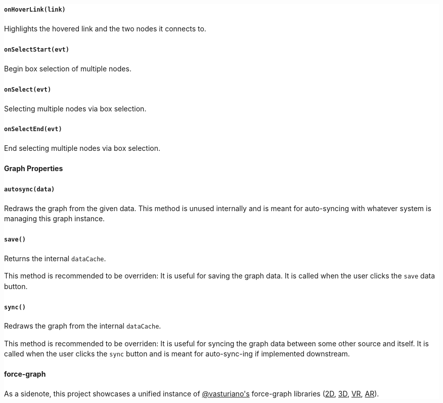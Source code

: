 #### `onHoverLink(link)`

Highlights the hovered link and the two nodes it connects to.

#### `onSelectStart(evt)`

Begin box selection of multiple nodes.

#### `onSelect(evt)`

Selecting multiple nodes via box selection.

#### `onSelectEnd(evt)`

End selecting multiple nodes via box selection.

#### Graph Properties

#### `autosync(data)`

Redraws the graph from the given data. This method is unused internally and is meant for auto-syncing with whatever system is managing this graph instance.

#### `save()`

Returns the internal `dataCache`.

This method is recommended to be overriden: It is useful for saving the graph data. It is called when the user clicks the `save` data button.

#### `sync()`

Redraws the graph from the internal `dataCache`.

This method is recommended to be overriden: It is useful for syncing the graph data between some other source and itself. It is called when the user clicks the `sync` button and is meant for auto-sync-ing if implemented downstream.

#### force-graph

As a sidenote, this project showcases a unified instance of [@vasturiano's](https://github.com/vasturiano) force-graph libraries ([2D](https://github.com/vasturiano/force-graph), [3D](https://github.com/vasturiano/3d-force-graph), [VR](https://github.com/vasturiano/3d-force-graph-vr), [AR](https://github.com/vasturiano/3d-force-graph-ar)).
